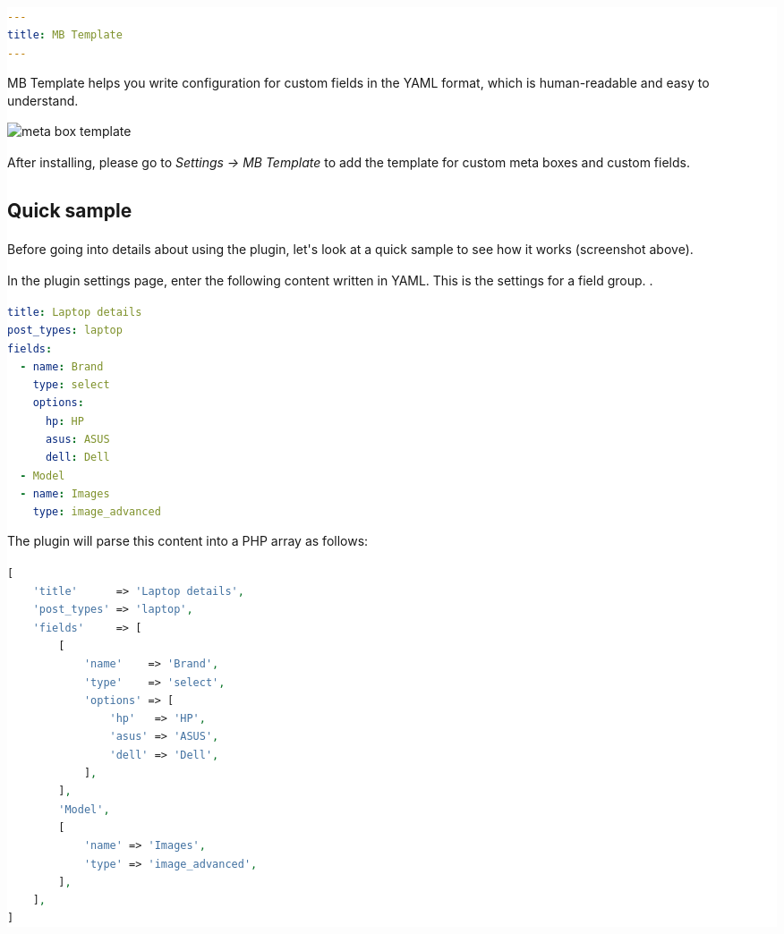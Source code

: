 ```yaml
---
title: MB Template
---
```


MB Template helps you write configuration for custom fields in the YAML format, which is human-readable and easy to understand.

![meta box template](https://i.imgur.com/UIKF04C.png)

After installing, please go to *Settings &rarr; MB Template* to add the template for custom meta boxes and custom fields.

## Quick sample

Before going into details about using the plugin, let's look at a quick sample to see how it works (screenshot above).

In the plugin settings page, enter the following content written in YAML. This is the settings for a field group. .

```yml
title: Laptop details
post_types: laptop
fields:
  - name: Brand
    type: select
    options:
      hp: HP
      asus: ASUS
      dell: Dell
  - Model
  - name: Images
    type: image_advanced
```

The plugin will parse this content into a PHP array as follows:

```php
[
    'title'      => 'Laptop details',
    'post_types' => 'laptop',
    'fields'     => [
        [
            'name'    => 'Brand',
            'type'    => 'select',
            'options' => [
                'hp'   => 'HP',
                'asus' => 'ASUS',
                'dell' => 'Dell',
            ],
        ],
        'Model',
        [
            'name' => 'Images',
            'type' => 'image_advanced',
        ],
    ],
]
```
